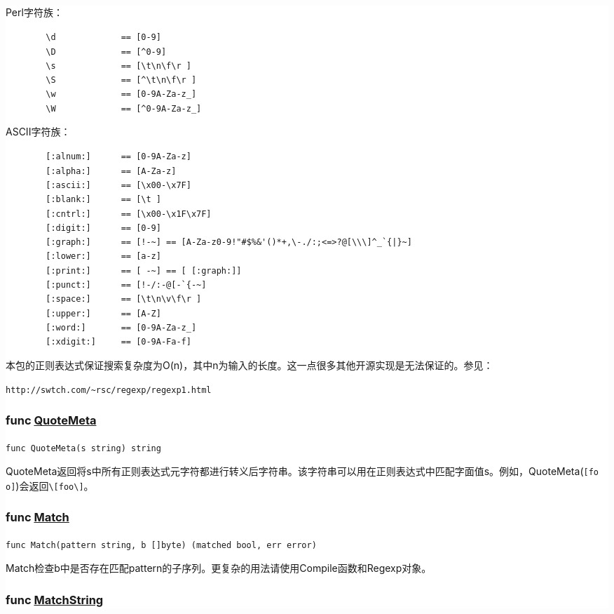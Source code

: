 Perl字符族：

```
        \d             == [0-9]
        \D             == [^0-9]
        \s             == [\t\n\f\r ]
        \S             == [^\t\n\f\r ]
        \w             == [0-9A-Za-z_]
        \W             == [^0-9A-Za-z_]
```

ASCII字符族：

```
        [:alnum:]      == [0-9A-Za-z]
        [:alpha:]      == [A-Za-z]
        [:ascii:]      == [\x00-\x7F]
        [:blank:]      == [\t ]
        [:cntrl:]      == [\x00-\x1F\x7F]
        [:digit:]      == [0-9]
        [:graph:]      == [!-~] == [A-Za-z0-9!"#$%&'()*+,\-./:;<=>?@[\\\]^_`{|}~]
        [:lower:]      == [a-z]
        [:print:]      == [ -~] == [ [:graph:]]
        [:punct:]      == [!-/:-@[-`{-~]
        [:space:]      == [\t\n\v\f\r ]
        [:upper:]      == [A-Z]
        [:word:]       == [0-9A-Za-z_]
        [:xdigit:]     == [0-9A-Fa-f]
```

本包的正则表达式保证搜索复杂度为O(n)，其中n为输入的长度。这一点很多其他开源实现是无法保证的。参见：

```
http://swtch.com/~rsc/regexp/regexp1.html
```

### func [QuoteMeta](https://github.com/golang/go/blob/master/src/regexp/regexp.go?name=release#581) 

```
func QuoteMeta(s string) string
```

QuoteMeta返回将s中所有正则表达式元字符都进行转义后字符串。该字符串可以用在正则表达式中匹配字面值s。例如，QuoteMeta(`[foo]`)会返回`\[foo\]`。

### func [Match](https://github.com/golang/go/blob/master/src/regexp/regexp.go?name=release#433) 

```
func Match(pattern string, b []byte) (matched bool, err error)
```

Match检查b中是否存在匹配pattern的子序列。更复杂的用法请使用Compile函数和Regexp对象。

### func [MatchString](https://github.com/golang/go/blob/master/src/regexp/regexp.go?name=release#422) 
